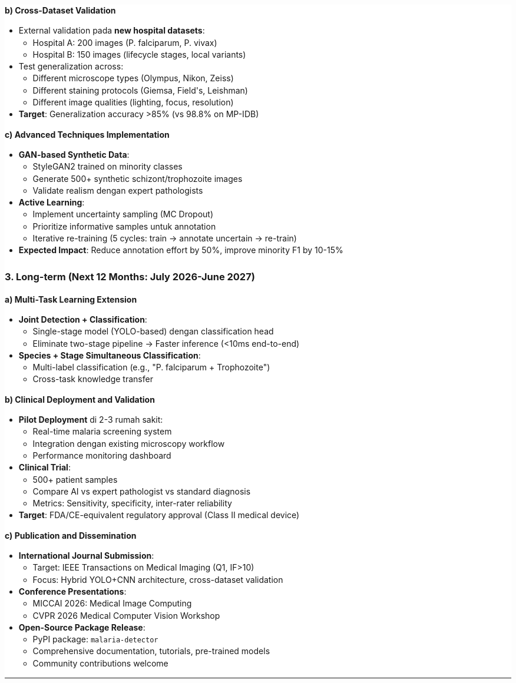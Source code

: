 **b) Cross-Dataset Validation**
- External validation pada **new hospital datasets**:
  - Hospital A: 200 images (P. falciparum, P. vivax)
  - Hospital B: 150 images (lifecycle stages, local variants)
- Test generalization across:
  - Different microscope types (Olympus, Nikon, Zeiss)
  - Different staining protocols (Giemsa, Field's, Leishman)
  - Different image qualities (lighting, focus, resolution)
- **Target**: Generalization accuracy >85% (vs 98.8% on MP-IDB)

**c) Advanced Techniques Implementation**
- **GAN-based Synthetic Data**:
  - StyleGAN2 trained on minority classes
  - Generate 500+ synthetic schizont/trophozoite images
  - Validate realism dengan expert pathologists
- **Active Learning**:
  - Implement uncertainty sampling (MC Dropout)
  - Prioritize informative samples untuk annotation
  - Iterative re-training (5 cycles: train → annotate uncertain → re-train)
- **Expected Impact**: Reduce annotation effort by 50%, improve minority F1 by 10-15%

### 3. Long-term (Next 12 Months: July 2026-June 2027)

**a) Multi-Task Learning Extension**
- **Joint Detection + Classification**:
  - Single-stage model (YOLO-based) dengan classification head
  - Eliminate two-stage pipeline → Faster inference (<10ms end-to-end)
- **Species + Stage Simultaneous Classification**:
  - Multi-label classification (e.g., "P. falciparum + Trophozoite")
  - Cross-task knowledge transfer

**b) Clinical Deployment and Validation**
- **Pilot Deployment** di 2-3 rumah sakit:
  - Real-time malaria screening system
  - Integration dengan existing microscopy workflow
  - Performance monitoring dashboard
- **Clinical Trial**:
  - 500+ patient samples
  - Compare AI vs expert pathologist vs standard diagnosis
  - Metrics: Sensitivity, specificity, inter-rater reliability
- **Target**: FDA/CE-equivalent regulatory approval (Class II medical device)

**c) Publication and Dissemination**
- **International Journal Submission**:
  - Target: IEEE Transactions on Medical Imaging (Q1, IF>10)
  - Focus: Hybrid YOLO+CNN architecture, cross-dataset validation
- **Conference Presentations**:
  - MICCAI 2026: Medical Image Computing
  - CVPR 2026 Medical Computer Vision Workshop
- **Open-Source Package Release**:
  - PyPI package: `malaria-detector`
  - Comprehensive documentation, tutorials, pre-trained models
  - Community contributions welcome

---